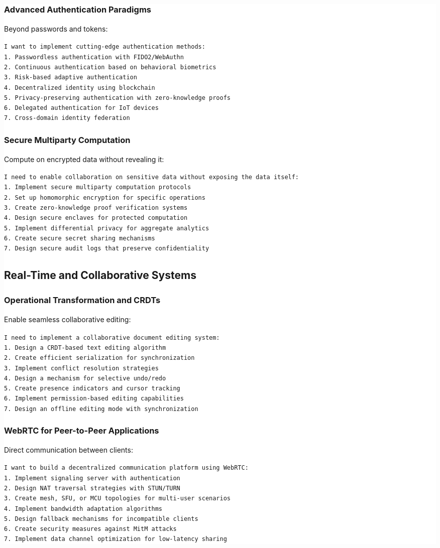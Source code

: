 ### Advanced Authentication Paradigms

Beyond passwords and tokens:

```
I want to implement cutting-edge authentication methods:
1. Passwordless authentication with FIDO2/WebAuthn
2. Continuous authentication based on behavioral biometrics
3. Risk-based adaptive authentication
4. Decentralized identity using blockchain
5. Privacy-preserving authentication with zero-knowledge proofs
6. Delegated authentication for IoT devices
7. Cross-domain identity federation
```

### Secure Multiparty Computation

Compute on encrypted data without revealing it:

```
I need to enable collaboration on sensitive data without exposing the data itself:
1. Implement secure multiparty computation protocols
2. Set up homomorphic encryption for specific operations
3. Create zero-knowledge proof verification systems
4. Design secure enclaves for protected computation
5. Implement differential privacy for aggregate analytics
6. Create secure secret sharing mechanisms
7. Design secure audit logs that preserve confidentiality
```

## Real-Time and Collaborative Systems

### Operational Transformation and CRDTs

Enable seamless collaborative editing:

```
I need to implement a collaborative document editing system:
1. Design a CRDT-based text editing algorithm
2. Create efficient serialization for synchronization
3. Implement conflict resolution strategies
4. Design a mechanism for selective undo/redo
5. Create presence indicators and cursor tracking
6. Implement permission-based editing capabilities
7. Design an offline editing mode with synchronization
```

### WebRTC for Peer-to-Peer Applications

Direct communication between clients:

```
I want to build a decentralized communication platform using WebRTC:
1. Implement signaling server with authentication
2. Design NAT traversal strategies with STUN/TURN
3. Create mesh, SFU, or MCU topologies for multi-user scenarios
4. Implement bandwidth adaptation algorithms
5. Design fallback mechanisms for incompatible clients
6. Create security measures against MitM attacks
7. Implement data channel optimization for low-latency sharing
```
